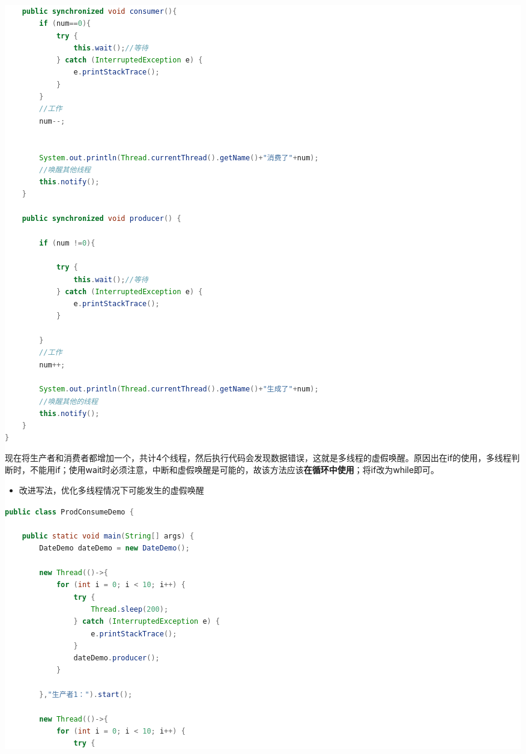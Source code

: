```java
    public synchronized void consumer(){
        if (num==0){
            try {
                this.wait();//等待
            } catch (InterruptedException e) {
                e.printStackTrace();
            }
        }
        //工作
        num--;


        System.out.println(Thread.currentThread().getName()+"消费了"+num);
        //唤醒其他线程
        this.notify();
    }

    public synchronized void producer() {

        if (num !=0){

            try {
                this.wait();//等待
            } catch (InterruptedException e) {
                e.printStackTrace();
            }

        }
        //工作
        num++;

        System.out.println(Thread.currentThread().getName()+"生成了"+num);
        //唤醒其他的线程
        this.notify();
    }
}
```

现在将生产者和消费者都增加一个，共计4个线程，然后执行代码会发现数据错误，这就是多线程的虚假唤醒。原因出在if的使用，多线程判断时，不能用if；使用wait时必须注意，中断和虚假唤醒是可能的，故该方法应该**在循环中使用**；将if改为while即可。

- 改进写法，优化多线程情况下可能发生的虚假唤醒

```java
public class ProdConsumeDemo {

    public static void main(String[] args) {
        DateDemo dateDemo = new DateDemo();

        new Thread(()->{
            for (int i = 0; i < 10; i++) {
                try {
                    Thread.sleep(200);
                } catch (InterruptedException e) {
                    e.printStackTrace();
                }
                dateDemo.producer();
            }

        },"生产者1：").start();

        new Thread(()->{
            for (int i = 0; i < 10; i++) {
                try {
```